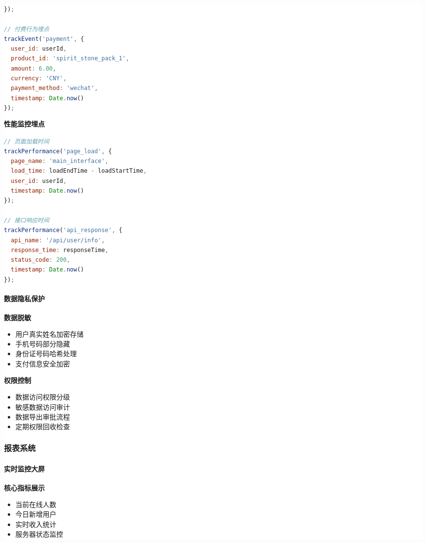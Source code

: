 ```javascript
});

// 付费行为埋点
trackEvent('payment', {
  user_id: userId,
  product_id: 'spirit_stone_pack_1',
  amount: 6.00,
  currency: 'CNY',
  payment_method: 'wechat',
  timestamp: Date.now()
});
```

**性能监控埋点**
```javascript
// 页面加载时间
trackPerformance('page_load', {
  page_name: 'main_interface',
  load_time: loadEndTime - loadStartTime,
  user_id: userId,
  timestamp: Date.now()
});

// 接口响应时间
trackPerformance('api_response', {
  api_name: '/api/user/info',
  response_time: responseTime,
  status_code: 200,
  timestamp: Date.now()
});
```

#### 数据隐私保护

**数据脱敏**
- 用户真实姓名加密存储
- 手机号码部分隐藏
- 身份证号码哈希处理
- 支付信息安全加密

**权限控制**
- 数据访问权限分级
- 敏感数据访问审计
- 数据导出审批流程
- 定期权限回收检查

### 报表系统

#### 实时监控大屏

**核心指标展示**
- 当前在线人数
- 今日新增用户
- 实时收入统计
- 服务器状态监控
